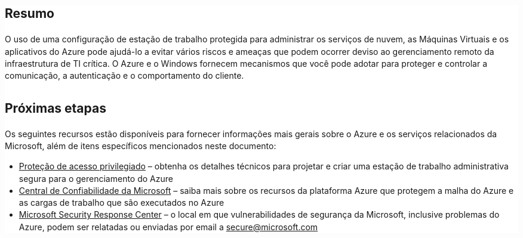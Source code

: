 ## <a name="summary"></a>Resumo
O uso de uma configuração de estação de trabalho protegida para administrar os serviços de nuvem, as Máquinas Virtuais e os aplicativos do Azure pode ajudá-lo a evitar vários riscos e ameaças que podem ocorrer deviso ao gerenciamento remoto da infraestrutura de TI crítica. O Azure e o Windows fornecem mecanismos que você pode adotar para proteger e controlar a comunicação, a autenticação e o comportamento do cliente.

## <a name="next-steps"></a>Próximas etapas
Os seguintes recursos estão disponíveis para fornecer informações mais gerais sobre o Azure e os serviços relacionados da Microsoft, além de itens específicos mencionados neste documento:

* [Proteção de acesso privilegiado](https://docs.microsoft.com/windows-server/identity/securing-privileged-access/securing-privileged-access) – obtenha os detalhes técnicos para projetar e criar uma estação de trabalho administrativa segura para o gerenciamento do Azure
* [Central de Confiabilidade da Microsoft](https://microsoft.com/en-us/trustcenter/cloudservices/azure) – saiba mais sobre os recursos da plataforma Azure que protegem a malha do Azure e as cargas de trabalho que são executados no Azure
* [Microsoft Security Response Center](https://www.microsoft.com/msrc) – o local em que vulnerabilidades de segurança da Microsoft, inclusive problemas do Azure, podem ser relatadas ou enviadas por email a [secure@microsoft.com](mailto:secure@microsoft.com)
